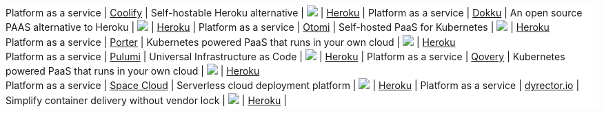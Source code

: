  Platform as a service                        | [Coolify](https://coolify.io/)                                                                   | Self-hostable Heroku alternative                                                                                                                                  |                  <a href=https://github.com/coollabsio/coolify><img src="https://img.shields.io/github/stars/coollabsio/coolify?style=social" width=150/></a>                  |                                                                                       [Heroku](https://www.heroku.com/)                                                                                        |
 Platform as a service                        | [Dokku](https://dokku.com/)                                                                      | An open source PAAS alternative to Heroku                                                                                                                         |                         <a href=https://github.com/dokku/dokku><img src="https://img.shields.io/github/stars/dokku/dokku?style=social" width=150/></a>                         |                                                                                       [Heroku](https://www.heroku.com/)                                                                                        |
 Platform as a service                        | [Otomi](https://otomi.io)                                                                        | Self-hosted PaaS for Kubernetes                                                                                                                                   |                 <a href=https://github.com/redkubes/otomi-core><img src="https://img.shields.io/github/stars/redkubes/otomi-core?style=social" width=150/></a>                 |                                                                                       [Heroku](https://www.heroku.com/)                                                                                        
 Platform as a service                        | [Porter](https://porter.run/)                                                                    | Kubernetes powered PaaS that runs in your own cloud                                                                                                               |                   <a href=https://github.com/porter-dev/porter><img src="https://img.shields.io/github/stars/porter-dev/porter?style=social" width=150/></a>                   |                                                                                       [Heroku](https://www.heroku.com/)                                                                                        
 Platform as a service                        | [Pulumi](https://www.pulumi.com/)                                                                | Universal Infrastructure as Code                                                                                                                                  |                       <a href=https://github.com/pulumi/pulumi><img src="https://img.shields.io/github/stars/pulumi/pulumi?style=social" width=150/></a>                       |                                                                                       [Heroku](https://www.heroku.com/)                                                                                        |
 Platform as a service                        | [Qovery](https://www.qovery.com/)                                                                | Kubernetes powered PaaS that runs in your own cloud                                                                                                               |                       <a href=https://github.com/Qovery/engine><img src="https://img.shields.io/github/stars/Qovery/engine?style=social" width=150/></a>                       |                                                                                       [Heroku](https://www.heroku.com/)                                                                                        
 Platform as a service                        | [Space Cloud](https://space-cloud.io/)                                                           | Serverless cloud deployment platform                                                                                                                              |           <a href=https://github.com/spacecloud-io/space-cloud><img src="https://img.shields.io/github/stars/spacecloud-io/space-cloud?style=social" width=150/></a>           |                                                                                       [Heroku](https://www.heroku.com/)                                                                                        |
 Platform as a service                        | [dyrector.io](https://dyrector.io)                                                               | Simplify container delivery without vendor lock                                                                                                                   |              <a href=https://github.com/dyrector-io/dyrectorio><img src="https://img.shields.io/github/stars/dyrector-io/dyrectorio?style=social" width=150/></a>              |                                                                                       [Heroku](https://www.heroku.com/)                                                                                        |